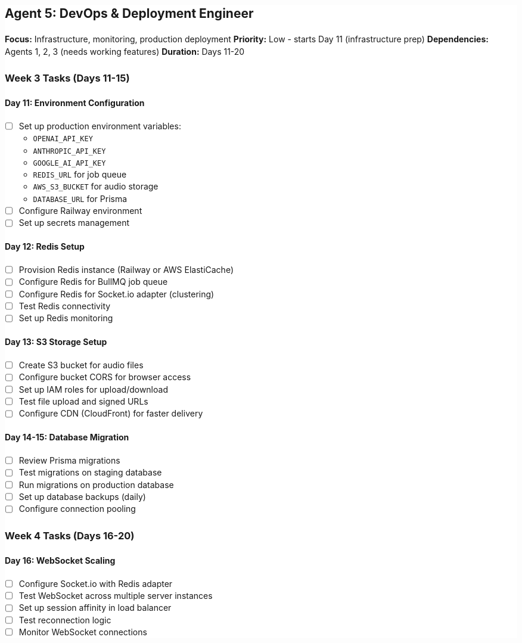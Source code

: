 
## Agent 5: DevOps & Deployment Engineer

**Focus:** Infrastructure, monitoring, production deployment
**Priority:** Low - starts Day 11 (infrastructure prep)
**Dependencies:** Agents 1, 2, 3 (needs working features)
**Duration:** Days 11-20

### Week 3 Tasks (Days 11-15)

#### Day 11: Environment Configuration
- [ ] Set up production environment variables:
  - `OPENAI_API_KEY`
  - `ANTHROPIC_API_KEY`
  - `GOOGLE_AI_API_KEY`
  - `REDIS_URL` for job queue
  - `AWS_S3_BUCKET` for audio storage
  - `DATABASE_URL` for Prisma
- [ ] Configure Railway environment
- [ ] Set up secrets management

#### Day 12: Redis Setup
- [ ] Provision Redis instance (Railway or AWS ElastiCache)
- [ ] Configure Redis for BullMQ job queue
- [ ] Configure Redis for Socket.io adapter (clustering)
- [ ] Test Redis connectivity
- [ ] Set up Redis monitoring

#### Day 13: S3 Storage Setup
- [ ] Create S3 bucket for audio files
- [ ] Configure bucket CORS for browser access
- [ ] Set up IAM roles for upload/download
- [ ] Test file upload and signed URLs
- [ ] Configure CDN (CloudFront) for faster delivery

#### Day 14-15: Database Migration
- [ ] Review Prisma migrations
- [ ] Test migrations on staging database
- [ ] Run migrations on production database
- [ ] Set up database backups (daily)
- [ ] Configure connection pooling

### Week 4 Tasks (Days 16-20)

#### Day 16: WebSocket Scaling
- [ ] Configure Socket.io with Redis adapter
- [ ] Test WebSocket across multiple server instances
- [ ] Set up session affinity in load balancer
- [ ] Test reconnection logic
- [ ] Monitor WebSocket connections
